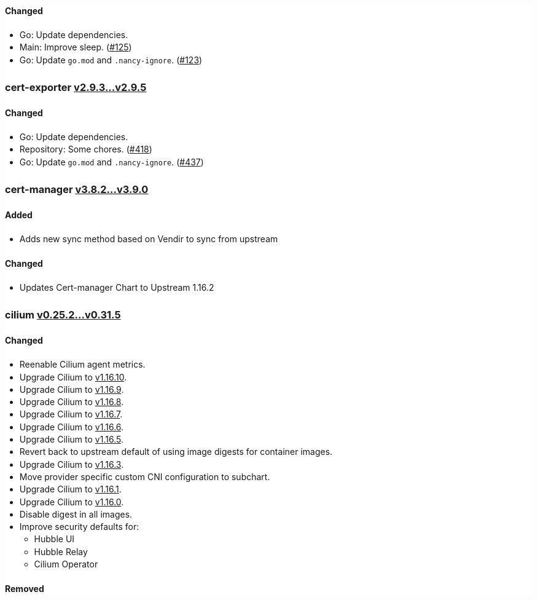 #### Changed

- Go: Update dependencies.
- Main: Improve sleep. ([#125](https://github.com/giantswarm/capi-node-labeler-app/pull/125))
- Go: Update `go.mod` and `.nancy-ignore`. ([#123](https://github.com/giantswarm/capi-node-labeler-app/pull/123))

### cert-exporter [v2.9.3...v2.9.5](https://github.com/giantswarm/cert-exporter/compare/v2.9.3...v2.9.5)

#### Changed

- Go: Update dependencies.
- Repository: Some chores. ([#418](https://github.com/giantswarm/cert-exporter/pull/418))
- Go: Update `go.mod` and `.nancy-ignore`. ([#437](https://github.com/giantswarm/cert-exporter/pull/437))

### cert-manager [v3.8.2...v3.9.0](https://github.com/giantswarm/cert-manager-app/compare/v3.8.2...v3.9.0)

#### Added

- Adds new sync method based on Vendir to sync from upstream

#### Changed

- Updates Cert-manager Chart to Upstream 1.16.2

### cilium [v0.25.2...v0.31.5](https://github.com/giantswarm/cilium-app/compare/v0.25.2...v0.31.5)

#### Changed

- Reenable Cilium agent metrics.
- Upgrade Cilium to [v1.16.10](https://github.com/cilium/cilium/releases/tag/v1.16.10).
- Upgrade Cilium to [v1.16.9](https://github.com/cilium/cilium/releases/tag/v1.16.9).
- Upgrade Cilium to [v1.16.8](https://github.com/cilium/cilium/releases/tag/v1.16.8).
- Upgrade Cilium to [v1.16.7](https://github.com/cilium/cilium/releases/tag/v1.16.7).
- Upgrade Cilium to [v1.16.6](https://github.com/cilium/cilium/releases/tag/v1.16.6).
- Upgrade Cilium to [v1.16.5](https://github.com/cilium/cilium/releases/tag/v1.16.5).
- Revert back to upstream default of using image digests for container images.
- Upgrade Cilium to [v1.16.3](https://github.com/cilium/cilium/releases/tag/v1.16.3).
- Move provider specific custom CNI configuration to subchart.
- Upgrade Cilium to [v1.16.1](https://github.com/cilium/cilium/releases/tag/v1.16.1).
- Upgrade Cilium to [v1.16.0](https://github.com/cilium/cilium/releases/tag/v1.16.0).
- Disable digest in all images.
- Improve security defaults for:
  - Hubble UI
  - Hubble Relay
  - Cilium Operator

#### Removed
